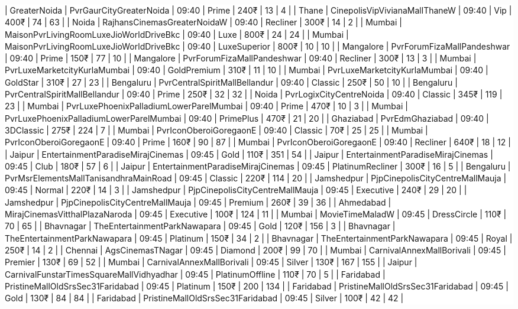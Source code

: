 | GreaterNoida      | PvrGaurCityGreaterNoida                                  | 09:40 | Prime                   |   240₹ |       13 |      4 |
| Thane             | CinepolisVipVivianaMallThaneW                            | 09:40 | Vip                     |   400₹ |       74 |     63 |
| Noida             | RajhansCinemasGreaterNoidaW                              | 09:40 | Recliner                |   300₹ |       14 |      2 |
| Mumbai            | MaisonPvrLivingRoomLuxeJioWorldDriveBkc                  | 09:40 | Luxe                    |   800₹ |       24 |     24 |
| Mumbai            | MaisonPvrLivingRoomLuxeJioWorldDriveBkc                  | 09:40 | LuxeSuperior            |   800₹ |       10 |     10 |
| Mangalore         | PvrForumFizaMallPandeshwar                               | 09:40 | Prime                   |   150₹ |       77 |     10 |
| Mangalore         | PvrForumFizaMallPandeshwar                               | 09:40 | Recliner                |   300₹ |       13 |      3 |
| Mumbai            | PvrLuxeMarketcityKurlaMumbai                             | 09:40 | GoldPremium             |   310₹ |       11 |     10 |
| Mumbai            | PvrLuxeMarketcityKurlaMumbai                             | 09:40 | GoldStar                |   310₹ |       27 |     23 |
| Bengaluru         | PvrCentralSpiritMallBellandur                            | 09:40 | Classic                 |   250₹ |       50 |     10 |
| Bengaluru         | PvrCentralSpiritMallBellandur                            | 09:40 | Prime                   |   250₹ |       32 |     32 |
| Noida             | PvrLogixCityCentreNoida                                  | 09:40 | Classic                 |   345₹ |      119 |     23 |
| Mumbai            | PvrLuxePhoenixPalladiumLowerParelMumbai                  | 09:40 | Prime                   |   470₹ |       10 |      3 |
| Mumbai            | PvrLuxePhoenixPalladiumLowerParelMumbai                  | 09:40 | PrimePlus               |   470₹ |       21 |     20 |
| Ghaziabad         | PvrEdmGhaziabad                                          | 09:40 | 3DClassic               |   275₹ |      224 |      7 |
| Mumbai            | PvrIconOberoiGoregaonE                                   | 09:40 | Classic                 |    70₹ |       25 |     25 |
| Mumbai            | PvrIconOberoiGoregaonE                                   | 09:40 | Prime                   |   160₹ |       90 |     87 |
| Mumbai            | PvrIconOberoiGoregaonE                                   | 09:40 | Recliner                |   640₹ |       18 |     12 |
| Jaipur            | EntertainmentParadiseMirajCinemas                        | 09:45 | Gold                    |   110₹ |      351 |     54 |
| Jaipur            | EntertainmentParadiseMirajCinemas                        | 09:45 | Club                    |   180₹ |       57 |      6 |
| Jaipur            | EntertainmentParadiseMirajCinemas                        | 09:45 | PlatinumRecliner        |   300₹ |       16 |      5 |
| Bengaluru         | PvrMsrElementsMallTanisandhraMainRoad                    | 09:45 | Classic                 |   220₹ |      114 |     20 |
| Jamshedpur        | PjpCinepolisCityCentreMallMauja                          | 09:45 | Normal                  |   220₹ |       14 |      3 |
| Jamshedpur        | PjpCinepolisCityCentreMallMauja                          | 09:45 | Executive               |   240₹ |       29 |     20 |
| Jamshedpur        | PjpCinepolisCityCentreMallMauja                          | 09:45 | Premium                 |   260₹ |       39 |     36 |
| Ahmedabad         | MirajCinemasVitthalPlazaNaroda                           | 09:45 | Executive               |   100₹ |      124 |     11 |
| Mumbai            | MovieTimeMaladW                                          | 09:45 | DressCircle             |   110₹ |       70 |     65 |
| Bhavnagar         | TheEntertainmentParkNawapara                             | 09:45 | Gold                    |   120₹ |      156 |      3 |
| Bhavnagar         | TheEntertainmentParkNawapara                             | 09:45 | Platinum                |   150₹ |       34 |      2 |
| Bhavnagar         | TheEntertainmentParkNawapara                             | 09:45 | Royal                   |   250₹ |       14 |      2 |
| Chennai           | AgsCinemasTNagar                                         | 09:45 | Diamond                 |   200₹ |       99 |     70 |
| Mumbai            | CarnivalAnnexMallBorivali                                | 09:45 | Premier                 |   130₹ |       69 |     52 |
| Mumbai            | CarnivalAnnexMallBorivali                                | 09:45 | Silver                  |   130₹ |      167 |    155 |
| Jaipur            | CarnivalFunstarTimesSquareMallVidhyadhar                 | 09:45 | PlatinumOffline         |   110₹ |       70 |      5 |
| Faridabad         | PristineMallOldSrsSec31Faridabad                         | 09:45 | Platinum                |   150₹ |      200 |    134 |
| Faridabad         | PristineMallOldSrsSec31Faridabad                         | 09:45 | Gold                    |   130₹ |       84 |     84 |
| Faridabad         | PristineMallOldSrsSec31Faridabad                         | 09:45 | Silver                  |   100₹ |       42 |     42 |